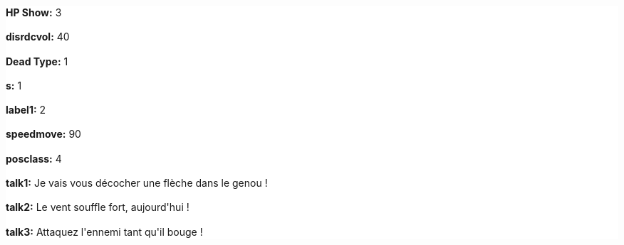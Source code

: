  **HP Show:** 3

 **disrdcvol:** 40

 **Dead Type:** 1

 **s:** 1

 **label1:** 2

 **speedmove:** 90

 **posclass:** 4

 **talk1:** Je vais vous décocher une flèche dans le genou !

 **talk2:** Le vent souffle fort, aujourd'hui !

 **talk3:** Attaquez l'ennemi tant qu'il bouge !

